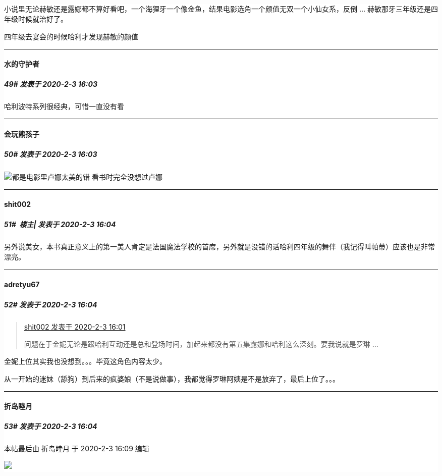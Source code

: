 小说里无论赫敏还是露娜都不算好看吧，一个海狸牙一个像金鱼，结果电影选角一个颜值无双一个小仙女系，反倒 ...</blockquote>
赫敏那牙三年级还是四年级时候就治好了。


四年级去宴会的时候哈利才发现赫敏的颜值


-----

####  水的守护者  
##### 49#       发表于 2020-2-3 16:03


哈利波特系列很经典，可惜一直没有看


-----

####  会玩熊孩子  
##### 50#       发表于 2020-2-3 16:03


<img src="https://static.saraba1st.com/image/smiley/face2017/067.png" referrerpolicy="no-referrer">都是电影里卢娜太美的错 看书时完全没想过卢娜


-----

####  shit002  
##### 51#         楼主| 发表于 2020-2-3 16:04


另外说美女，本书真正意义上的第一美人肯定是法国魔法学校的首席，另外就是没错的话哈利四年级的舞伴（我记得叫帕蒂）应该也是非常漂亮。


-----

####  adretyu67  
##### 52#       发表于 2020-2-3 16:04


<blockquote><a href="httphttps://bbs.saraba1st.com/2b/forum.php?mod=redirect&amp;goto=findpost&amp;pid=46315486&amp;ptid=1912026" target="_blank">shit002 发表于 2020-2-3 16:01</a>

问题在于金妮无论是跟哈利互动还是总和登场时间，加起来都没有第五集露娜和哈利这么深刻。要我说就是罗琳 ...</blockquote>
金妮上位其实我也没想到。。。毕竟这角色内容太少。


从一开始的迷妹（舔狗）到后来的疯婆娘（不是说做事），我都觉得罗琳阿姨是不是放弃了，最后上位了。。。


-----

####  折岛睦月  
##### 53#       发表于 2020-2-3 16:04


 本帖最后由 折岛睦月 于 2020-2-3 16:09 编辑 

<img src="http://imglf6.nosdn0.126.net/img/RGRNUnVtWDVEQXVuSjM3R3pqWERWMGpmZ2h0TGJ0MUszSmFJME1ZUkROanZ3aXVnVU5jNDlRPT0.jpg?imageView&amp;thumbnail=1680x0&amp;quality=96&amp;stripmeta=0&amp;type=jpg" referrerpolicy="no-referrer">
